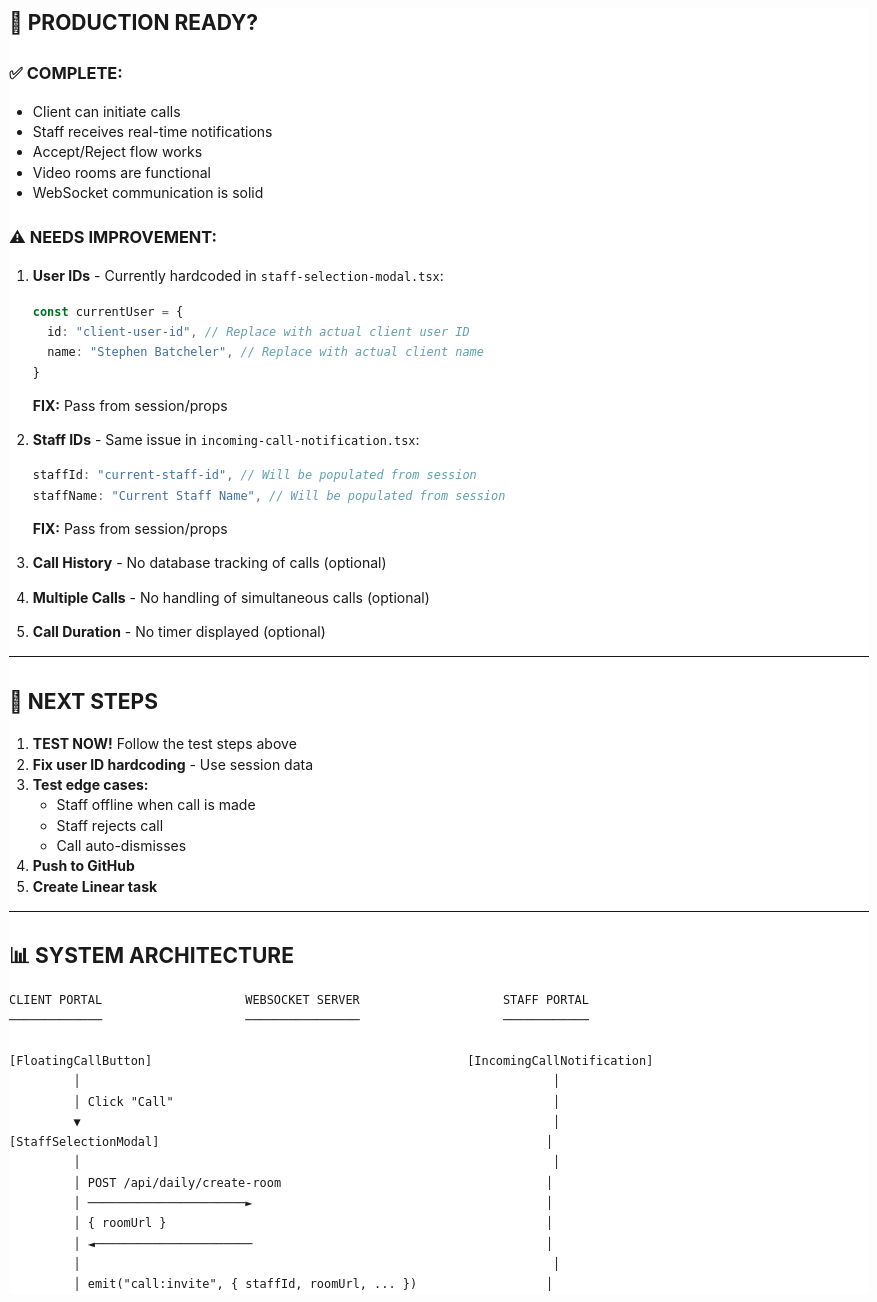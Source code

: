 
## 🚀 **PRODUCTION READY?**

### ✅ **COMPLETE:**
- Client can initiate calls
- Staff receives real-time notifications
- Accept/Reject flow works
- Video rooms are functional
- WebSocket communication is solid

### ⚠️ **NEEDS IMPROVEMENT:**
1. **User IDs** - Currently hardcoded in `staff-selection-modal.tsx`:
   ```typescript
   const currentUser = {
     id: "client-user-id", // Replace with actual client user ID
     name: "Stephen Batcheler", // Replace with actual client name
   }
   ```
   **FIX:** Pass from session/props

2. **Staff IDs** - Same issue in `incoming-call-notification.tsx`:
   ```typescript
   staffId: "current-staff-id", // Will be populated from session
   staffName: "Current Staff Name", // Will be populated from session
   ```
   **FIX:** Pass from session/props

3. **Call History** - No database tracking of calls (optional)
4. **Multiple Calls** - No handling of simultaneous calls (optional)
5. **Call Duration** - No timer displayed (optional)

---

## 🎯 **NEXT STEPS**

1. **TEST NOW!** Follow the test steps above
2. **Fix user ID hardcoding** - Use session data
3. **Test edge cases:**
   - Staff offline when call is made
   - Staff rejects call
   - Call auto-dismisses
4. **Push to GitHub**
5. **Create Linear task**

---

## 📊 **SYSTEM ARCHITECTURE**

```
CLIENT PORTAL                    WEBSOCKET SERVER                    STAFF PORTAL
─────────────                    ────────────────                    ────────────

[FloatingCallButton]                                            [IncomingCallNotification]
         │                                                                  │
         │ Click "Call"                                                     │
         ▼                                                                  │
[StaffSelectionModal]                                                      │
         │                                                                  │
         │ POST /api/daily/create-room                                     │
         │ ──────────────────────►                                         │
         │ { roomUrl }                                                     │
         │ ◄──────────────────────                                         │
         │                                                                  │
         │ emit("call:invite", { staffId, roomUrl, ... })                  │
```